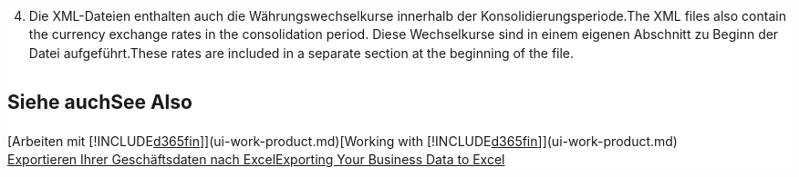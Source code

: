 4. <span data-ttu-id="815c2-218">Die XML-Dateien enthalten auch die Währungswechselkurse innerhalb der Konsolidierungsperiode.</span><span class="sxs-lookup"><span data-stu-id="815c2-218">The XML files also contain the currency exchange rates in the consolidation period.</span></span> <span data-ttu-id="815c2-219">Diese Wechselkurse sind in einem eigenen Abschnitt zu Beginn der Datei aufgeführt.</span><span class="sxs-lookup"><span data-stu-id="815c2-219">These rates are included in a separate section at the beginning of the file.</span></span>

## <a name="see-also"></a><span data-ttu-id="815c2-220">Siehe auch</span><span class="sxs-lookup"><span data-stu-id="815c2-220">See Also</span></span>
<span data-ttu-id="815c2-221">[Arbeiten mit [!INCLUDE[d365fin](includes/d365fin_md.md)]](ui-work-product.md)</span><span class="sxs-lookup"><span data-stu-id="815c2-221">[Working with [!INCLUDE[d365fin](includes/d365fin_md.md)]](ui-work-product.md)</span></span>  
[<span data-ttu-id="815c2-222">Exportieren Ihrer Geschäftsdaten nach Excel</span><span class="sxs-lookup"><span data-stu-id="815c2-222">Exporting Your Business Data to Excel</span></span>](about-export-data.md)

